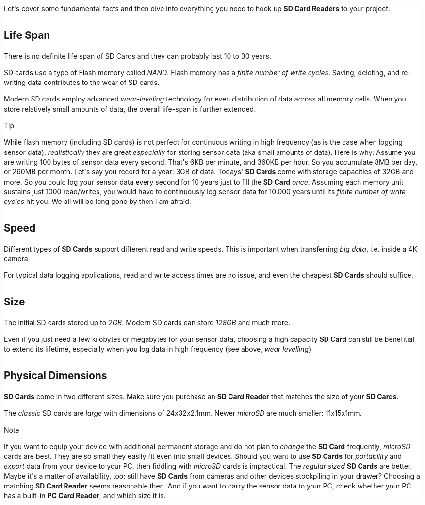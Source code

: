 
Let's cover some fundamental facts and then dive into everything you need to hook up **SD Card Readers** to your project.

## Life Span

There is no definite life span of SD Cards and they can probably last 10 to 30 years. 

SD cards use a type of Flash memory called *NAND*. Flash memory has a *finite number of write cycles*. Saving, deleting, and re-writing data contributes to the wear of SD cards.

Modern SD cards employ advanced *wear-leveling* technology for even distribution of data across all memory cells. When you store relatively small amounts of data, the overall life-span is further extended.

> [!TIP]
> While flash memory (including SD cards) is not perfect for continuous writing in high frequency (as is the case when logging sensor data), *realistically* they are great *especially* for storing sensor data (aka small amounts of data). Here is why: 
> Assume you are writing 100 bytes of sensor data every second. That's 6KB per minute, and 360KB per hour. So you accumulate 8MB per day, or 260MB per month. Let's say you record for a year: 3GB of data.
> Todays' **SD Cards** come with storage capacities of 32GB and more. So you could log your sensor data every second for 10 years just to fill the **SD Card** *once*. Assuming each memory unit sustains just 1000 read/writes, you would have to continuously log sensor data for 10.000 years until its *finite number of write cycles* hit you. We all will be long gone by then I am afraid.



## Speed

Different types of **SD Cards** support different read and write speeds. This is important when transferring *big data*, i.e. inside a 4K camera. 

For typical data logging applications, read and write access times are no issue, and even the cheapest **SD Cards** should suffice.

## Size

The initial SD cards stored up to *2GB*. Modern SD cards can store *128GB* and much more.

Even if you just need a few kilobytes or megabytes for your sensor data, choosing a high capacity **SD Card** can still be benefitial to extend its lifetime, especially when you log data in high frequency (see above, *wear levelling*)


## Physical Dimensions

**SD Cards** come in two different sizes. Make sure you purchase an **SD Card Reader** that matches the size of your **SD Cards**.

The *classic* SD cards are *large* with dimensions of 24x32x2.1mm. Newer *microSD* are much smaller: 11x15x1mm. 

> [!NOTE]
> If you want to equip your device with additional permanent storage and do not plan to *change* the **SD Card** frequently, *microSD* cards are best. They are so small they easily fit even into small devices.
> Should you want to use **SD Cards** for *portability* and *export* data from your device to your PC, then fiddling with *microSD* cards is impractical. The *regular sized* **SD Cards** are better.
> Maybe it's a matter of availability, too: still have **SD Cards** from cameras and other devices stockpiling in your drawer? Choosing a matching **SD Card Reader** seems reasonable then. And if you want to carry the sensor data to your PC, check whether your PC has a built-in **PC Card Reader**, and which size it is.
